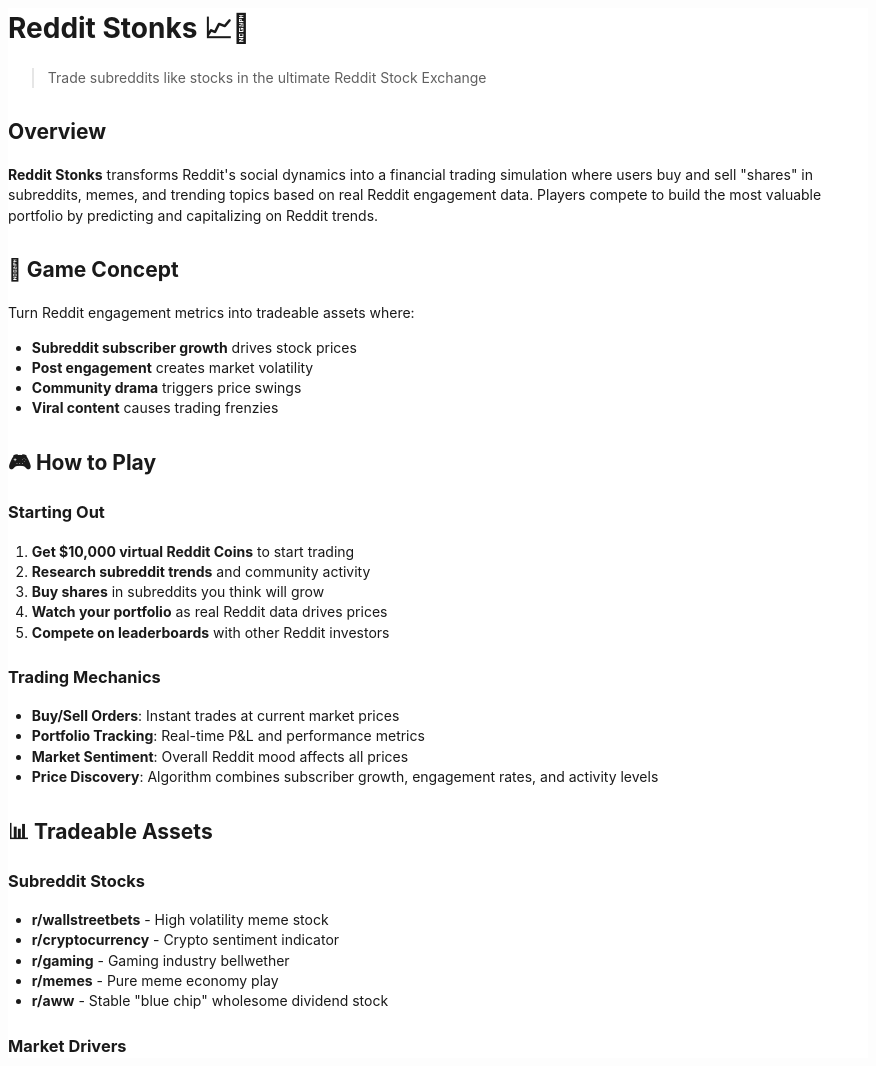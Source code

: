 # Reddit Stonks 📈🚀

> Trade subreddits like stocks in the ultimate Reddit Stock Exchange

## Overview

**Reddit Stonks** transforms Reddit's social dynamics into a financial trading simulation where users buy and sell "shares" in subreddits, memes, and trending topics based on real Reddit engagement data. Players compete to build the most valuable portfolio by predicting and capitalizing on Reddit trends.

## 🎯 Game Concept

Turn Reddit engagement metrics into tradeable assets where:

- **Subreddit subscriber growth** drives stock prices
- **Post engagement** creates market volatility
- **Community drama** triggers price swings
- **Viral content** causes trading frenzies

## 🎮 How to Play

### Starting Out

1. **Get $10,000 virtual Reddit Coins** to start trading
2. **Research subreddit trends** and community activity
3. **Buy shares** in subreddits you think will grow
4. **Watch your portfolio** as real Reddit data drives prices
5. **Compete on leaderboards** with other Reddit investors

### Trading Mechanics

- **Buy/Sell Orders**: Instant trades at current market prices
- **Portfolio Tracking**: Real-time P&L and performance metrics
- **Market Sentiment**: Overall Reddit mood affects all prices
- **Price Discovery**: Algorithm combines subscriber growth, engagement rates, and activity levels

## 📊 Tradeable Assets

### Subreddit Stocks

- **r/wallstreetbets** - High volatility meme stock
- **r/cryptocurrency** - Crypto sentiment indicator
- **r/gaming** - Gaming industry bellwether
- **r/memes** - Pure meme economy play
- **r/aww** - Stable "blue chip" wholesome dividend stock

### Market Drivers
